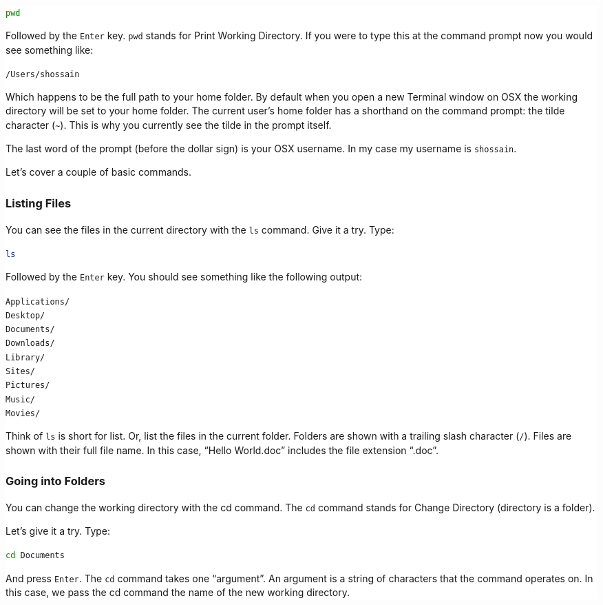 ```bash
pwd
```

Followed by the `Enter` key. `pwd` stands for Print Working Directory. If you were to type this at the command prompt now you would see something like:

```bash
/Users/shossain
```

Which happens to be the full path to your home folder. By default when you open a new Terminal window on OSX the working directory will be set to your home folder. The current user’s home folder has a shorthand on the command prompt: the tilde character (`~`). This is why you currently see the tilde in the prompt itself.

The last word of the prompt (before the dollar sign) is your OSX username. In my case my username is `shossain`.

Let’s cover a couple of basic commands.

### Listing Files

You can see the files in the current directory with the `ls` command. Give it a try. Type:

```bash
ls
```

Followed by the `Enter` key. You should see something like the following output:

```bash
Applications/
Desktop/
Documents/
Downloads/
Library/
Sites/
Pictures/
Music/
Movies/
```

Think of `ls` is short for list. Or, list the files in the current folder. Folders are shown with a trailing slash character (`/`). Files are shown with their full file name. In this case, “Hello World.doc” includes the file extension “.doc”.

### Going into Folders
You can change the working directory with the cd command. The `cd` command stands for Change Directory (directory is a folder).

Let’s give it a try. Type:

```bash
cd Documents
```

And press `Enter`. The `cd` command takes one “argument”. An argument is a string of characters that the command operates on. In this case, we pass the cd command the name of the new working directory.
